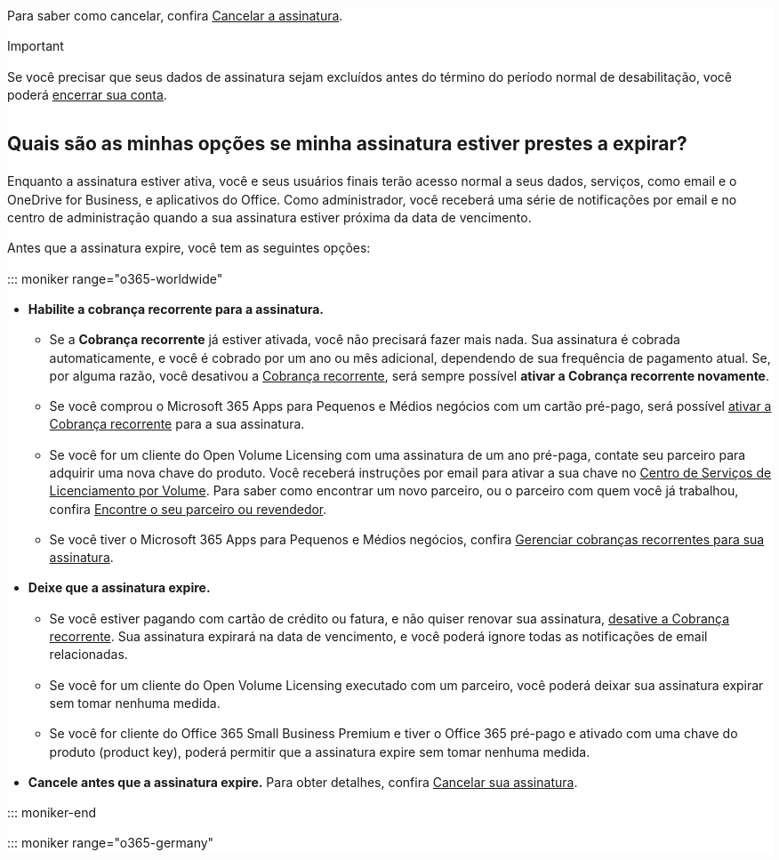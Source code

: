 Para saber como cancelar, confira [Cancelar a assinatura](cancel-your-subscription.md).
  
> [!IMPORTANT]
> Se você precisar que seus dados de assinatura sejam excluídos antes do término do período normal de desabilitação, você poderá [encerrar sua conta](../close-your-account.md).
  
## <a name="what-are-my-options-if-my-subscription-is-about-to-expire"></a>Quais são as minhas opções se minha assinatura estiver prestes a expirar?

Enquanto a assinatura estiver ativa, você e seus usuários finais terão acesso normal a seus dados, serviços, como email e o OneDrive for Business, e aplicativos do Office. Como administrador, você receberá uma série de notificações por email e no centro de administração quando a sua assinatura estiver próxima da data de vencimento.
  
Antes que a assinatura expire, você tem as seguintes opções:

::: moniker range="o365-worldwide"
  
- **Habilite a cobrança recorrente para a assinatura.**

  - Se a **Cobrança recorrente** já estiver ativada, você não precisará fazer mais nada. Sua assinatura é cobrada automaticamente, e você é cobrado por um ano ou mês adicional, dependendo de sua frequência de pagamento atual. Se, por alguma razão, você desativou a [Cobrança recorrente](renew-your-subscription.md), será sempre possível **ativar a Cobrança recorrente novamente**.

  - Se você comprou o Microsoft 365 Apps para Pequenos e Médios negócios com um cartão pré-pago, será possível [ativar a Cobrança recorrente](renew-your-subscription.md) para a sua assinatura.

  - Se você for um cliente do Open Volume Licensing com uma assinatura de um ano pré-paga, contate seu parceiro para adquirir uma nova chave do produto. Você receberá instruções por email para ativar a sua chave no [Centro de Serviços de Licenciamento por Volume](https://go.microsoft.com/fwlink/p/?LinkID=282016). Para saber como encontrar um novo parceiro, ou o parceiro com quem você já trabalhou, confira [Encontre o seu parceiro ou revendedor](../../admin/manage/find-your-partner-or-reseller.md).

  - Se você tiver o Microsoft 365 Apps para Pequenos e Médios negócios, confira [Gerenciar cobranças recorrentes para sua assinatura](renew-your-subscription.md).

- **Deixe que a assinatura expire.**

  - Se você estiver pagando com cartão de crédito ou fatura, e não quiser renovar sua assinatura, [desative a Cobrança recorrente](renew-your-subscription.md). Sua assinatura expirará na data de vencimento, e você poderá ignore todas as notificações de email relacionadas.

  - Se você for um cliente do Open Volume Licensing executado com um parceiro, você poderá deixar sua assinatura expirar sem tomar nenhuma medida.

  - Se você for cliente do Office 365 Small Business Premium e tiver o Office 365 pré-pago e ativado com uma chave do produto (product key), poderá permitir que a assinatura expire sem tomar nenhuma medida.

- **Cancele antes que a assinatura expire.** Para obter detalhes, confira [Cancelar sua assinatura](cancel-your-subscription.md).
  
::: moniker-end

::: moniker range="o365-germany"
  